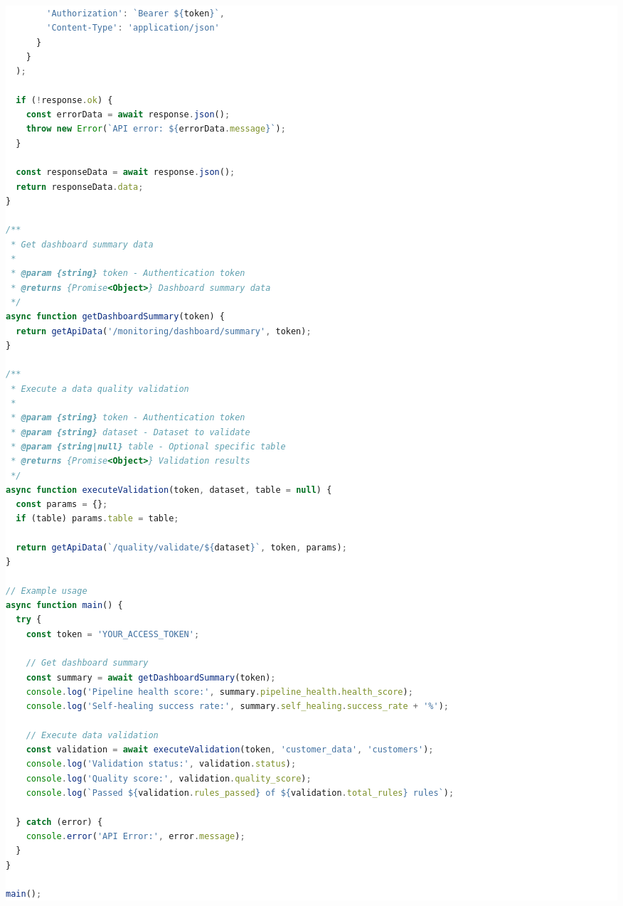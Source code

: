 ```javascript
        'Authorization': `Bearer ${token}`,
        'Content-Type': 'application/json'
      }
    }
  );
  
  if (!response.ok) {
    const errorData = await response.json();
    throw new Error(`API error: ${errorData.message}`);
  }
  
  const responseData = await response.json();
  return responseData.data;
}

/**
 * Get dashboard summary data
 * 
 * @param {string} token - Authentication token
 * @returns {Promise<Object>} Dashboard summary data
 */
async function getDashboardSummary(token) {
  return getApiData('/monitoring/dashboard/summary', token);
}

/**
 * Execute a data quality validation
 * 
 * @param {string} token - Authentication token
 * @param {string} dataset - Dataset to validate
 * @param {string|null} table - Optional specific table
 * @returns {Promise<Object>} Validation results
 */
async function executeValidation(token, dataset, table = null) {
  const params = {};
  if (table) params.table = table;
  
  return getApiData(`/quality/validate/${dataset}`, token, params);
}

// Example usage
async function main() {
  try {
    const token = 'YOUR_ACCESS_TOKEN';
    
    // Get dashboard summary
    const summary = await getDashboardSummary(token);
    console.log('Pipeline health score:', summary.pipeline_health.health_score);
    console.log('Self-healing success rate:', summary.self_healing.success_rate + '%');
    
    // Execute data validation
    const validation = await executeValidation(token, 'customer_data', 'customers');
    console.log('Validation status:', validation.status);
    console.log('Quality score:', validation.quality_score);
    console.log(`Passed ${validation.rules_passed} of ${validation.total_rules} rules`);
    
  } catch (error) {
    console.error('API Error:', error.message);
  }
}

main();
```